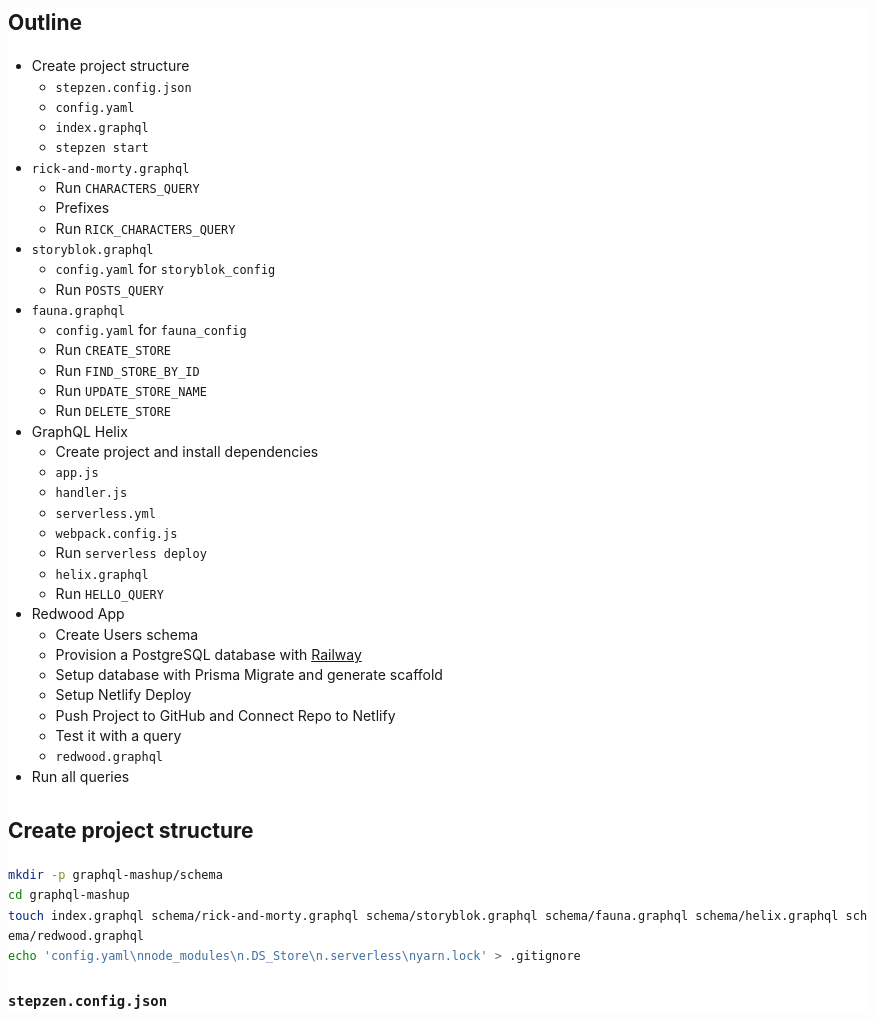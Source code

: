 ## Outline

* Create project structure
  * `stepzen.config.json`
  * `config.yaml`
  * `index.graphql`
  * `stepzen start`
* `rick-and-morty.graphql`
  * Run `CHARACTERS_QUERY`
  * Prefixes
  * Run `RICK_CHARACTERS_QUERY`
* `storyblok.graphql`
  * `config.yaml` for `storyblok_config`
  * Run `POSTS_QUERY`
* `fauna.graphql`
  * `config.yaml` for `fauna_config`
  * Run `CREATE_STORE`
  * Run `FIND_STORE_BY_ID`
  * Run `UPDATE_STORE_NAME`
  * Run `DELETE_STORE`
* GraphQL Helix
  * Create project and install dependencies
  * `app.js`
  * `handler.js`
  * `serverless.yml`
  * `webpack.config.js`
  * Run `serverless deploy`
  * `helix.graphql`
  * Run `HELLO_QUERY`
* Redwood App
  * Create Users schema
  * Provision a PostgreSQL database with [Railway](http://railway.app/)
  * Setup database with Prisma Migrate and generate scaffold
  * Setup Netlify Deploy
  * Push Project to GitHub and Connect Repo to Netlify
  * Test it with a query
  * `redwood.graphql`
* Run all queries

## Create project structure

```bash
mkdir -p graphql-mashup/schema
cd graphql-mashup
touch index.graphql schema/rick-and-morty.graphql schema/storyblok.graphql schema/fauna.graphql schema/helix.graphql schema/redwood.graphql
echo 'config.yaml\nnode_modules\n.DS_Store\n.serverless\nyarn.lock' > .gitignore
```

### `stepzen.config.json`
